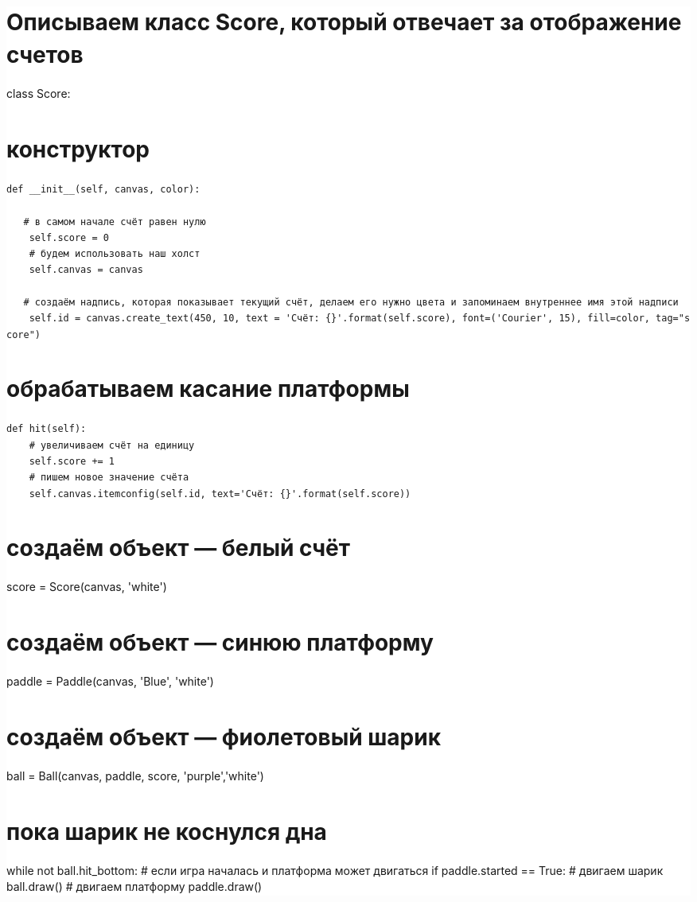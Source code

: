 #  Описываем класс Score, который отвечает за отображение счетов
class Score:
  
  # конструктор
    def __init__(self, canvas, color):
       
       # в самом начале счёт равен нулю
        self.score = 0
        # будем использовать наш холст
        self.canvas = canvas
       
       # создаём надпись, которая показывает текущий счёт, делаем его нужно цвета и запоминаем внутреннее имя этой надписи
        self.id = canvas.create_text(450, 10, text = 'Счёт: {}'.format(self.score), font=('Courier', 15), fill=color, tag="score")
   
   # обрабатываем касание платформы
    def hit(self):
        # увеличиваем счёт на единицу
        self.score += 1
        # пишем новое значение счёта
        self.canvas.itemconfig(self.id, text='Счёт: {}'.format(self.score))


# создаём объект — белый счёт
score = Score(canvas, 'white')
# создаём объект — синюю платформу
paddle = Paddle(canvas, 'Blue', 'white')
# создаём объект — фиолетовый шарик
ball = Ball(canvas, paddle, score, 'purple','white')

# пока шарик не коснулся дна
while not ball.hit_bottom:
    # если игра началась и платформа может двигаться
    if paddle.started == True:
        # двигаем шарик
        ball.draw()
        # двигаем платформу
        paddle.draw()
   